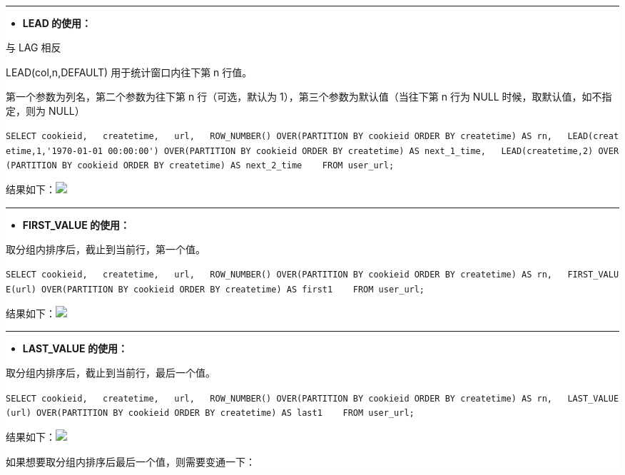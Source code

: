 * * *

-   **LEAD 的使用：** 

与 LAG 相反

LEAD(col,n,DEFAULT) 用于统计窗口内往下第 n 行值。

第一个参数为列名，第二个参数为往下第 n 行（可选，默认为 1），第三个参数为默认值（当往下第 n 行为 NULL 时候，取默认值，如不指定，则为 NULL）

`SELECT cookieid,  
createtime,  
url,  
ROW_NUMBER() OVER(PARTITION BY cookieid ORDER BY createtime) AS rn,  
LEAD(createtime,1,'1970-01-01 00:00:00') OVER(PARTITION BY cookieid ORDER BY createtime) AS next_1_time,  
LEAD(createtime,2) OVER(PARTITION BY cookieid ORDER BY createtime) AS next_2_time   
FROM user_url;  
`

结果如下：![](https://mmbiz.qpic.cn/sz_mmbiz_png/ZubDbBye0zFrw5E8zOj8ckjHlCTwSL2JQpPPOxMfchT6uPovtQ8FibC3gaIuicju1GjM9iaqlwiaCKOCr0YsLnIYZA/640?wx_fmt=png)

* * *

-   **FIRST_VALUE 的使用：** 

取分组内排序后，截止到当前行，第一个值。

`SELECT cookieid,  
createtime,  
url,  
ROW_NUMBER() OVER(PARTITION BY cookieid ORDER BY createtime) AS rn,  
FIRST_VALUE(url) OVER(PARTITION BY cookieid ORDER BY createtime) AS first1   
FROM user_url;  
`

结果如下：![](https://mmbiz.qpic.cn/sz_mmbiz_png/ZubDbBye0zFrw5E8zOj8ckjHlCTwSL2Jic9y1icbd8DgjutVicmQjbaVAX3PzcMic4sV3f2FvSNB2VdFpJD83XUKdw/640?wx_fmt=png)

* * *

-   **LAST_VALUE 的使用：** 

取分组内排序后，截止到当前行，最后一个值。

`SELECT cookieid,  
createtime,  
url,  
ROW_NUMBER() OVER(PARTITION BY cookieid ORDER BY createtime) AS rn,  
LAST_VALUE(url) OVER(PARTITION BY cookieid ORDER BY createtime) AS last1   
FROM user_url;  
`

结果如下：![](https://mmbiz.qpic.cn/sz_mmbiz_png/ZubDbBye0zFrw5E8zOj8ckjHlCTwSL2JdZuibWDvCdgRaFYV9JicpHcVibCPIDpVKLP1PNq0hRTGvbD1jlbDanmlw/640?wx_fmt=png)

如果想要取分组内排序后最后一个值，则需要变通一下：
